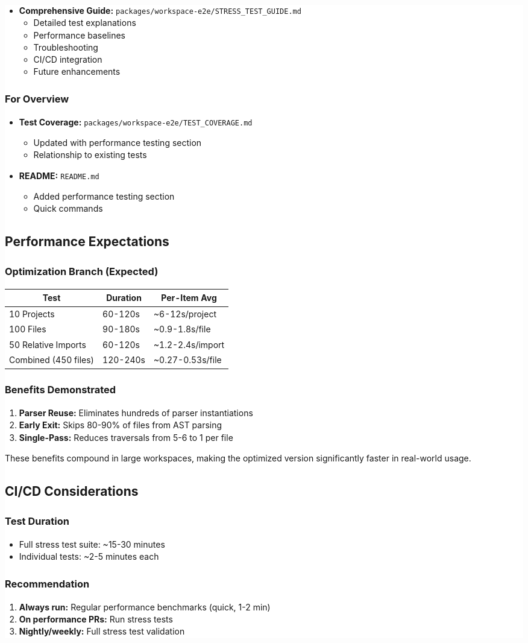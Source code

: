 - **Comprehensive Guide:** `packages/workspace-e2e/STRESS_TEST_GUIDE.md`
  - Detailed test explanations
  - Performance baselines
  - Troubleshooting
  - CI/CD integration
  - Future enhancements

### For Overview

- **Test Coverage:** `packages/workspace-e2e/TEST_COVERAGE.md`
  - Updated with performance testing section
  - Relationship to existing tests

- **README:** `README.md`
  - Added performance testing section
  - Quick commands

## Performance Expectations

### Optimization Branch (Expected)

| Test                 | Duration | Per-Item Avg     |
| -------------------- | -------- | ---------------- |
| 10 Projects          | 60-120s  | ~6-12s/project   |
| 100 Files            | 90-180s  | ~0.9-1.8s/file   |
| 50 Relative Imports  | 60-120s  | ~1.2-2.4s/import |
| Combined (450 files) | 120-240s | ~0.27-0.53s/file |

### Benefits Demonstrated

1. **Parser Reuse:** Eliminates hundreds of parser instantiations
2. **Early Exit:** Skips 80-90% of files from AST parsing
3. **Single-Pass:** Reduces traversals from 5-6 to 1 per file

These benefits compound in large workspaces, making the optimized version significantly faster in real-world usage.

## CI/CD Considerations

### Test Duration

- Full stress test suite: ~15-30 minutes
- Individual tests: ~2-5 minutes each

### Recommendation

1. **Always run:** Regular performance benchmarks (quick, 1-2 min)
2. **On performance PRs:** Run stress tests
3. **Nightly/weekly:** Full stress test validation
